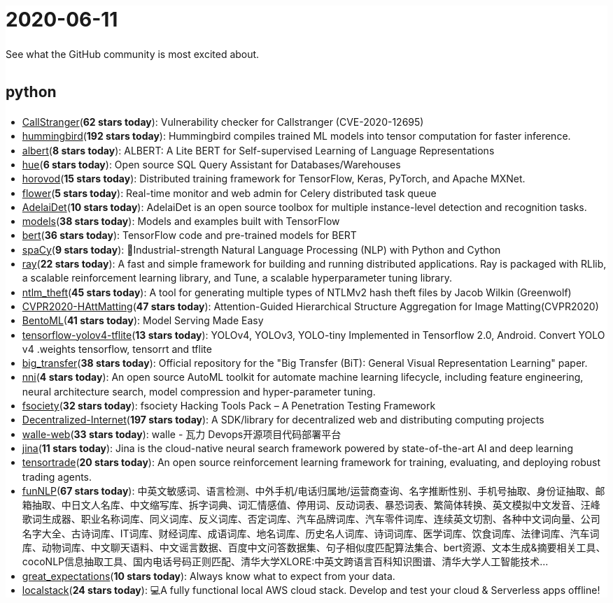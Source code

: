 # 2020-06-11
See what the GitHub community is most excited about.

## python
+ [CallStranger](https://github.com/yunuscadirci/CallStranger)(**62 stars today**): Vulnerability checker for Callstranger (CVE-2020-12695)
+ [hummingbird](https://github.com/microsoft/hummingbird)(**192 stars today**): Hummingbird compiles trained ML models into tensor computation for faster inference.
+ [albert](https://github.com/google-research/albert)(**8 stars today**): ALBERT: A Lite BERT for Self-supervised Learning of Language Representations
+ [hue](https://github.com/cloudera/hue)(**6 stars today**): Open source SQL Query Assistant for Databases/Warehouses
+ [horovod](https://github.com/horovod/horovod)(**15 stars today**): Distributed training framework for TensorFlow, Keras, PyTorch, and Apache MXNet.
+ [flower](https://github.com/mher/flower)(**5 stars today**): Real-time monitor and web admin for Celery distributed task queue
+ [AdelaiDet](https://github.com/aim-uofa/AdelaiDet)(**10 stars today**): AdelaiDet is an open source toolbox for multiple instance-level detection and recognition tasks.
+ [models](https://github.com/tensorflow/models)(**38 stars today**): Models and examples built with TensorFlow
+ [bert](https://github.com/google-research/bert)(**36 stars today**): TensorFlow code and pre-trained models for BERT
+ [spaCy](https://github.com/explosion/spaCy)(**9 stars today**): 💫Industrial-strength Natural Language Processing (NLP) with Python and Cython
+ [ray](https://github.com/ray-project/ray)(**22 stars today**): A fast and simple framework for building and running distributed applications. Ray is packaged with RLlib, a scalable reinforcement learning library, and Tune, a scalable hyperparameter tuning library.
+ [ntlm_theft](https://github.com/Greenwolf/ntlm_theft)(**45 stars today**): A tool for generating multiple types of NTLMv2 hash theft files by Jacob Wilkin (Greenwolf)
+ [CVPR2020-HAttMatting](https://github.com/wukaoliu/CVPR2020-HAttMatting)(**47 stars today**): Attention-Guided Hierarchical Structure Aggregation for Image Matting(CVPR2020)
+ [BentoML](https://github.com/bentoml/BentoML)(**41 stars today**): Model Serving Made Easy
+ [tensorflow-yolov4-tflite](https://github.com/hunglc007/tensorflow-yolov4-tflite)(**13 stars today**): YOLOv4, YOLOv3, YOLO-tiny Implemented in Tensorflow 2.0, Android. Convert YOLO v4 .weights tensorflow, tensorrt and tflite
+ [big_transfer](https://github.com/google-research/big_transfer)(**38 stars today**): Official repository for the "Big Transfer (BiT): General Visual Representation Learning" paper.
+ [nni](https://github.com/microsoft/nni)(**4 stars today**): An open source AutoML toolkit for automate machine learning lifecycle, including feature engineering, neural architecture search, model compression and hyper-parameter tuning.
+ [fsociety](https://github.com/Manisso/fsociety)(**32 stars today**): fsociety Hacking Tools Pack – A Penetration Testing Framework
+ [Decentralized-Internet](https://github.com/Lonero-Team/Decentralized-Internet)(**197 stars today**): A SDK/library for decentralized web and distributing computing projects
+ [walle-web](https://github.com/meolu/walle-web)(**33 stars today**): walle - 瓦力 Devops开源项目代码部署平台
+ [jina](https://github.com/jina-ai/jina)(**11 stars today**): Jina is the cloud-native neural search framework powered by state-of-the-art AI and deep learning
+ [tensortrade](https://github.com/tensortrade-org/tensortrade)(**20 stars today**): An open source reinforcement learning framework for training, evaluating, and deploying robust trading agents.
+ [funNLP](https://github.com/fighting41love/funNLP)(**67 stars today**): 中英文敏感词、语言检测、中外手机/电话归属地/运营商查询、名字推断性别、手机号抽取、身份证抽取、邮箱抽取、中日文人名库、中文缩写库、拆字词典、词汇情感值、停用词、反动词表、暴恐词表、繁简体转换、英文模拟中文发音、汪峰歌词生成器、职业名称词库、同义词库、反义词库、否定词库、汽车品牌词库、汽车零件词库、连续英文切割、各种中文词向量、公司名字大全、古诗词库、IT词库、财经词库、成语词库、地名词库、历史名人词库、诗词词库、医学词库、饮食词库、法律词库、汽车词库、动物词库、中文聊天语料、中文谣言数据、百度中文问答数据集、句子相似度匹配算法集合、bert资源、文本生成&摘要相关工具、cocoNLP信息抽取工具、国内电话号码正则匹配、清华大学XLORE:中英文跨语言百科知识图谱、清华大学人工智能技术…
+ [great_expectations](https://github.com/great-expectations/great_expectations)(**10 stars today**): Always know what to expect from your data.
+ [localstack](https://github.com/localstack/localstack)(**24 stars today**): 💻A fully functional local AWS cloud stack. Develop and test your cloud & Serverless apps offline!
